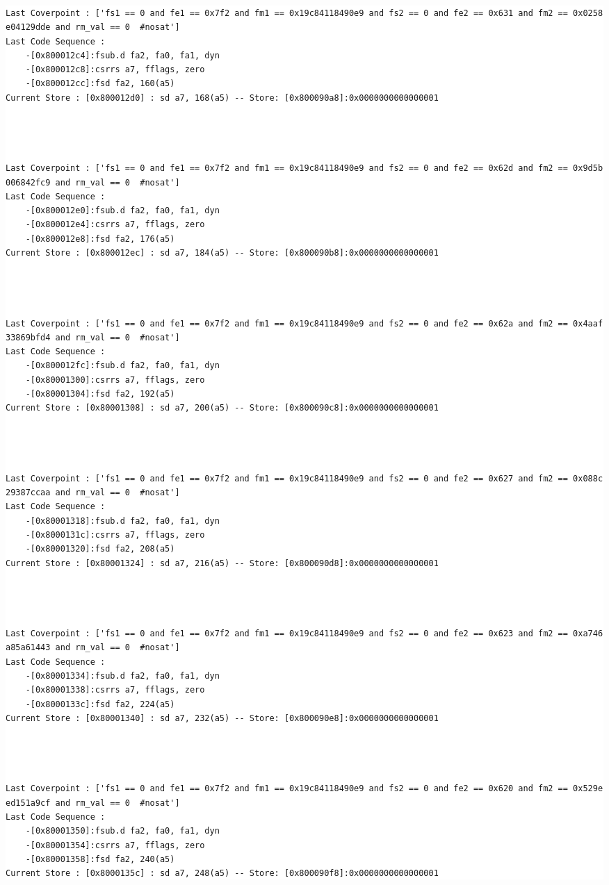 ```
Last Coverpoint : ['fs1 == 0 and fe1 == 0x7f2 and fm1 == 0x19c84118490e9 and fs2 == 0 and fe2 == 0x631 and fm2 == 0x0258e04129dde and rm_val == 0  #nosat']
Last Code Sequence : 
	-[0x800012c4]:fsub.d fa2, fa0, fa1, dyn
	-[0x800012c8]:csrrs a7, fflags, zero
	-[0x800012cc]:fsd fa2, 160(a5)
Current Store : [0x800012d0] : sd a7, 168(a5) -- Store: [0x800090a8]:0x0000000000000001




Last Coverpoint : ['fs1 == 0 and fe1 == 0x7f2 and fm1 == 0x19c84118490e9 and fs2 == 0 and fe2 == 0x62d and fm2 == 0x9d5b006842fc9 and rm_val == 0  #nosat']
Last Code Sequence : 
	-[0x800012e0]:fsub.d fa2, fa0, fa1, dyn
	-[0x800012e4]:csrrs a7, fflags, zero
	-[0x800012e8]:fsd fa2, 176(a5)
Current Store : [0x800012ec] : sd a7, 184(a5) -- Store: [0x800090b8]:0x0000000000000001




Last Coverpoint : ['fs1 == 0 and fe1 == 0x7f2 and fm1 == 0x19c84118490e9 and fs2 == 0 and fe2 == 0x62a and fm2 == 0x4aaf33869bfd4 and rm_val == 0  #nosat']
Last Code Sequence : 
	-[0x800012fc]:fsub.d fa2, fa0, fa1, dyn
	-[0x80001300]:csrrs a7, fflags, zero
	-[0x80001304]:fsd fa2, 192(a5)
Current Store : [0x80001308] : sd a7, 200(a5) -- Store: [0x800090c8]:0x0000000000000001




Last Coverpoint : ['fs1 == 0 and fe1 == 0x7f2 and fm1 == 0x19c84118490e9 and fs2 == 0 and fe2 == 0x627 and fm2 == 0x088c29387ccaa and rm_val == 0  #nosat']
Last Code Sequence : 
	-[0x80001318]:fsub.d fa2, fa0, fa1, dyn
	-[0x8000131c]:csrrs a7, fflags, zero
	-[0x80001320]:fsd fa2, 208(a5)
Current Store : [0x80001324] : sd a7, 216(a5) -- Store: [0x800090d8]:0x0000000000000001




Last Coverpoint : ['fs1 == 0 and fe1 == 0x7f2 and fm1 == 0x19c84118490e9 and fs2 == 0 and fe2 == 0x623 and fm2 == 0xa746a85a61443 and rm_val == 0  #nosat']
Last Code Sequence : 
	-[0x80001334]:fsub.d fa2, fa0, fa1, dyn
	-[0x80001338]:csrrs a7, fflags, zero
	-[0x8000133c]:fsd fa2, 224(a5)
Current Store : [0x80001340] : sd a7, 232(a5) -- Store: [0x800090e8]:0x0000000000000001




Last Coverpoint : ['fs1 == 0 and fe1 == 0x7f2 and fm1 == 0x19c84118490e9 and fs2 == 0 and fe2 == 0x620 and fm2 == 0x529eed151a9cf and rm_val == 0  #nosat']
Last Code Sequence : 
	-[0x80001350]:fsub.d fa2, fa0, fa1, dyn
	-[0x80001354]:csrrs a7, fflags, zero
	-[0x80001358]:fsd fa2, 240(a5)
Current Store : [0x8000135c] : sd a7, 248(a5) -- Store: [0x800090f8]:0x0000000000000001

```